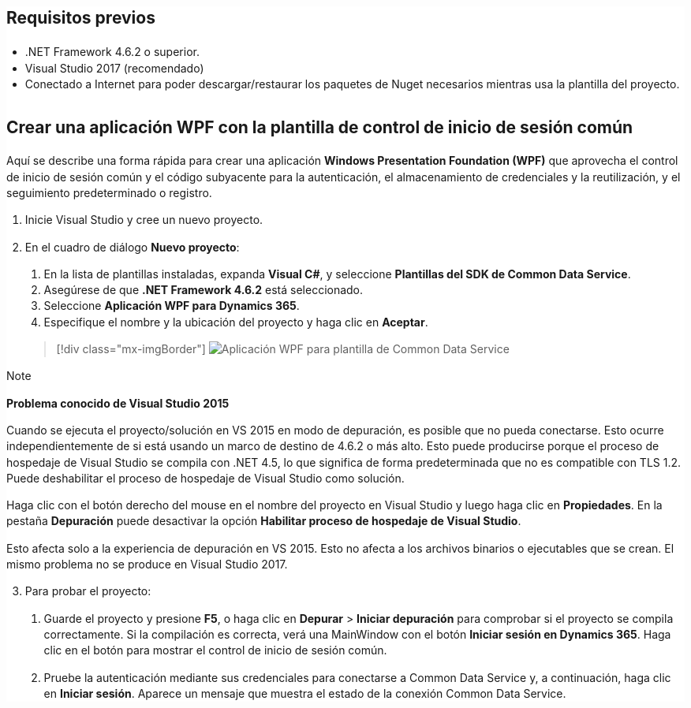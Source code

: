 ## <a name="prerequisites"></a>Requisitos previos
  
- .NET Framework 4.6.2 o superior.
- Visual Studio 2017 (recomendado)
- Conectado a Internet para poder descargar/restaurar los paquetes de Nuget necesarios mientras usa la plantilla del proyecto.  
  
<a name="NewProjectUsingTemplate"></a>
   
## <a name="create-a-wpf-application-using-the-common-login-control-template"></a>Crear una aplicación WPF con la plantilla de control de inicio de sesión común
  
Aquí se describe una forma rápida para crear una aplicación **Windows Presentation Foundation (WPF)** que aprovecha el control de inicio de sesión común y el código subyacente para la autenticación, el almacenamiento de credenciales y la reutilización, y el seguimiento predeterminado o registro.  
  
1.  Inicie Visual Studio y cree un nuevo proyecto.  
2.  En el cuadro de diálogo **Nuevo proyecto**:  
    1.  En la lista de plantillas instaladas, expanda **Visual C#**, y seleccione **Plantillas del SDK de Common Data Service**.  
    2.  Asegúrese de que **.NET Framework 4.6.2** está seleccionado.  
    3.  Seleccione **Aplicación WPF para Dynamics 365**.  
    4.  Especifique el nombre y la ubicación del proyecto y haga clic en **Aceptar**.  
  
     > [!div class="mx-imgBorder"]
     > ![Aplicación WPF para plantilla de Common Data Service](../media/crm-sdk-v6-xrm-tooling-newproject.png "Aplicación WPF para plantilla de Common Data Service")   

> [!NOTE]
> **Problema conocido de Visual Studio 2015**
> 
> Cuando se ejecuta el proyecto/solución en VS 2015 en modo de depuración, es posible que no pueda conectarse. Esto ocurre independientemente de si está usando un marco de destino de 4.6.2 o más alto. Esto puede producirse porque el proceso de hospedaje de Visual Studio se compila con .NET 4.5, lo que significa de forma predeterminada que no es compatible con TLS 1.2. Puede deshabilitar el proceso de hospedaje de Visual Studio como solución. 
>
> Haga clic con el botón derecho del mouse en el nombre del proyecto en Visual Studio y luego haga clic en **Propiedades**. En la pestaña **Depuración** puede desactivar la opción **Habilitar proceso de hospedaje de Visual Studio**. 
>
> Esto afecta solo a la experiencia de depuración en VS 2015. Esto no afecta a los archivos binarios o ejecutables que se crean. El mismo problema no se produce en Visual Studio 2017.
  
3. Para probar el proyecto:
  
    1. Guarde el proyecto y presione **F5**, o haga clic en **Depurar** > **Iniciar depuración** para comprobar si el proyecto se compila correctamente. Si la compilación es correcta, verá una MainWindow con el botón **Iniciar sesión en Dynamics 365**. Haga clic en el botón para mostrar el control de inicio de sesión común.  

    2.  Pruebe la autenticación mediante sus credenciales para conectarse a Common Data Service y, a continuación, haga clic en **Iniciar sesión**. Aparece un mensaje que muestra el estado de la conexión Common Data Service.  
